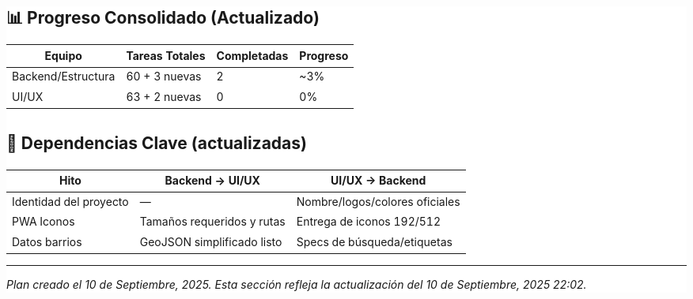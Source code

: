 ## 📊 Progreso Consolidado (Actualizado)
| Equipo | Tareas Totales | Completadas | Progreso |
|--------|-----------------|-------------|----------|
| Backend/Estructura | 60 + 3 nuevas | 2 | ~3% |
| UI/UX | 63 + 2 nuevas | 0 | 0% |

## 🔗 Dependencias Clave (actualizadas)
| Hito | Backend → UI/UX | UI/UX → Backend |
|------|------------------|------------------|
| Identidad del proyecto | — | Nombre/logos/colores oficiales |
| PWA Iconos | Tamaños requeridos y rutas | Entrega de iconos 192/512 |
| Datos barrios | GeoJSON simplificado listo | Specs de búsqueda/etiquetas |

---

*Plan creado el 10 de Septiembre, 2025. Esta sección refleja la actualización del 10 de Septiembre, 2025 22:02.*

